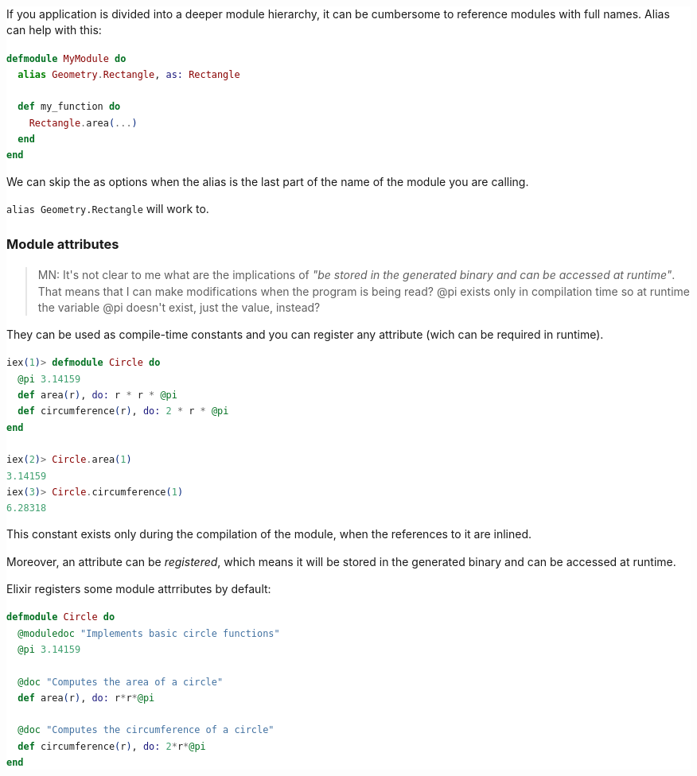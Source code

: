 If you application is divided into a deeper module hierarchy, it can be  cumbersome
to reference modules with full names. Alias can help with this:

```elixir
defmodule MyModule do
  alias Geometry.Rectangle, as: Rectangle

  def my_function do
    Rectangle.area(...)
  end
end
```

We can skip the as options when the alias is the last part of the name of the module
you are calling.

`alias Geometry.Rectangle` will work to.

### Module attributes

> MN: It's not clear to me what are the implications of *"be stored in the generated binary
> and can be accessed at runtime"*. That means that I can make modifications when the
> program is being read? @pi exists only in compilation time so at runtime the variable
> @pi doesn't exist, just the value, instead?

They can be used as compile-time constants and you can register any attribute (wich
can be required in runtime).

```elixir
iex(1)> defmodule Circle do
  @pi 3.14159
  def area(r), do: r * r * @pi
  def circumference(r), do: 2 * r * @pi
end

iex(2)> Circle.area(1)
3.14159
iex(3)> Circle.circumference(1)
6.28318
```

This constant exists only during the compilation of the module, when the references
to it are inlined.

Moreover, an attribute can be *registered*, which means it will be stored in the
generated binary and can be accessed at runtime.

Elixir registers some module attrributes by default:

```elixir
defmodule Circle do
  @moduledoc "Implements basic circle functions"
  @pi 3.14159

  @doc "Computes the area of a circle"
  def area(r), do: r*r*@pi

  @doc "Computes the circumference of a circle"
  def circumference(r), do: 2*r*@pi
end
```
